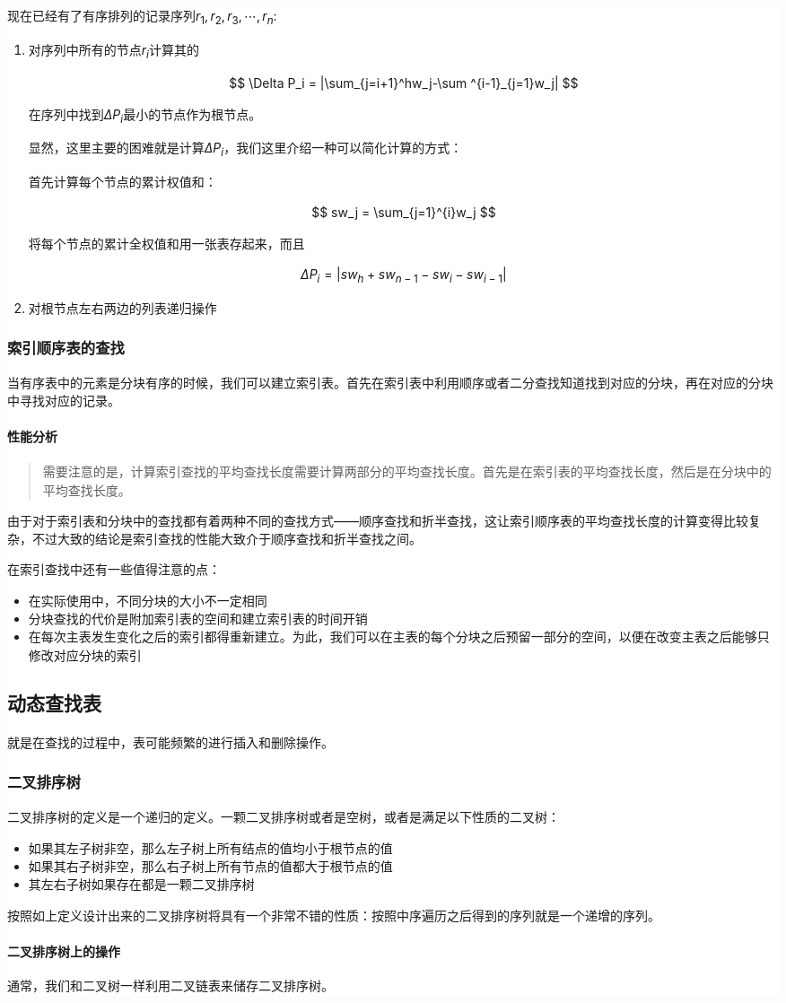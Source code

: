 现在已经有了有序排列的记录序列$r_1,r_2,r_3,\cdots,r_n$:

1) 对序列中所有的节点$r_i$计算其的

   $$
   \Delta P_i = |\sum_{j=i+1}^hw_j-\sum ^{i-1}_{j=1}w_j|
   $$

   在序列中找到$\Delta P_i$最小的节点作为根节点。

   显然，这里主要的困难就是计算$\Delta P_i$，我们这里介绍一种可以简化计算的方式：

   首先计算每个节点的累计权值和：

   $$
   sw_j = \sum_{j=1}^{i}w_j
   $$

   将每个节点的累计全权值和用一张表存起来，而且

   $$
   \Delta P_i = |sw_h+sw_{n-1}-sw_i-sw_{i-1}|
   $$
2) 对根节点左右两边的列表递归操作

### 索引顺序表的查找

当有序表中的元素是分块有序的时候，我们可以建立索引表。首先在索引表中利用顺序或者二分查找知道找到对应的分块，再在对应的分块中寻找对应的记录。

#### 性能分析

> 需要注意的是，计算索引查找的平均查找长度需要计算两部分的平均查找长度。首先是在索引表的平均查找长度，然后是在分块中的平均查找长度。

由于对于索引表和分块中的查找都有着两种不同的查找方式——顺序查找和折半查找，这让索引顺序表的平均查找长度的计算变得比较复杂，不过大致的结论是索引查找的性能大致介于顺序查找和折半查找之间。

在索引查找中还有一些值得注意的点：

- 在实际使用中，不同分块的大小不一定相同
- 分块查找的代价是附加索引表的空间和建立索引表的时间开销
- 在每次主表发生变化之后的索引都得重新建立。为此，我们可以在主表的每个分块之后预留一部分的空间，以便在改变主表之后能够只修改对应分块的索引

## 动态查找表

就是在查找的过程中，表可能频繁的进行插入和删除操作。

### 二叉排序树

二叉排序树的定义是一个递归的定义。一颗二叉排序树或者是空树，或者是满足以下性质的二叉树：

- 如果其左子树非空，那么左子树上所有结点的值均小于根节点的值
- 如果其右子树非空，那么右子树上所有节点的值都大于根节点的值
- 其左右子树如果存在都是一颗二叉排序树

按照如上定义设计出来的二叉排序树将具有一个非常不错的性质：按照中序遍历之后得到的序列就是一个递增的序列。

#### 二叉排序树上的操作

通常，我们和二叉树一样利用二叉链表来储存二叉排序树。
